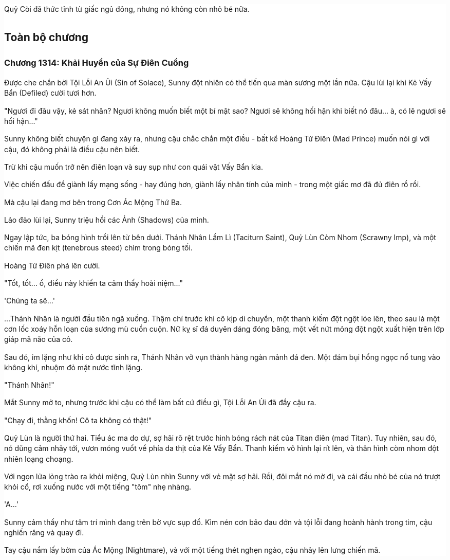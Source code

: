 Quỷ Còi đã thức tỉnh từ giấc ngủ đông, nhưng nó không còn nhỏ bé nữa.

## Toàn bộ chương

### Chương 1314: Khải Huyền của Sự Điên Cuồng

Được che chắn bởi Tội Lỗi An Ủi (Sin of Solace), Sunny đột nhiên có thể tiến qua màn sương một lần nữa. Cậu lùi lại khi Kẻ Vấy Bẩn (Defiled) cười tươi hơn.

"Ngươi đi đâu vậy, kẻ sát nhân? Ngươi không muốn biết một bí mật sao? Ngươi sẽ không hối hận khi biết nó đâu... à, có lẽ ngươi sẽ hối hận..."

Sunny không biết chuyện gì đang xảy ra, nhưng cậu chắc chắn một điều - bất kể Hoàng Tử Điên (Mad Prince) muốn nói gì với cậu, đó không phải là điều cậu nên biết.

Trừ khi cậu muốn trở nên điên loạn và suy sụp như con quái vật Vấy Bẩn kia.

Việc chiến đấu để giành lấy mạng sống - hay đúng hơn, giành lấy nhân tính của mình - trong một giấc mơ đã đủ điên rồ rồi.

Mà cậu lại đang mơ bên trong Cơn Ác Mộng Thứ Ba.

Lảo đảo lùi lại, Sunny triệu hồi các Ảnh (Shadows) của mình.

Ngay lập tức, ba bóng hình trồi lên từ bên dưới. Thánh Nhân Lầm Lì (Taciturn Saint), Quỷ Lùn Còm Nhom (Scrawny Imp), và một chiến mã đen kịt (tenebrous steed) chìm trong bóng tối.

Hoàng Tử Điên phá lên cười.

"Tốt, tốt... ồ, điều này khiến ta cảm thấy hoài niệm..."

'Chúng ta sẽ...'

...Thánh Nhân là người đầu tiên ngã xuống. Thậm chí trước khi cô kịp di chuyển, một thanh kiếm đột ngột lóe lên, theo sau là một cơn lốc xoáy hỗn loạn của sương mù cuồn cuộn. Nữ kỵ sĩ đá duyên dáng đóng băng, một vết nứt mỏng đột ngột xuất hiện trên lớp giáp mã não của cô.

Sau đó, im lặng như khi cô được sinh ra, Thánh Nhân vỡ vụn thành hàng ngàn mảnh đá đen. Một đám bụi hồng ngọc nổ tung vào không khí, nhuộm đỏ mặt nước tĩnh lặng.

"Thánh Nhân!"

Mắt Sunny mở to, nhưng trước khi cậu có thể làm bất cứ điều gì, Tội Lỗi An Ủi đã đẩy cậu ra.

"Chạy đi, thằng khốn! Cô ta không có thật!"

Quỷ Lùn là người thứ hai. Tiểu ác ma do dự, sợ hãi rõ rệt trước hình bóng rách nát của Titan điên (mad Titan). Tuy nhiên, sau đó, nó dũng cảm nhảy tới, vươn móng vuốt về phía da thịt của Kẻ Vấy Bẩn. Thanh kiếm vô hình lại rít lên, và thân hình còm nhom đột nhiên loạng choạng.

Với ngọn lửa lỏng trào ra khỏi miệng, Quỷ Lùn nhìn Sunny với vẻ mặt sợ hãi. Rồi, đôi mắt nó mờ đi, và cái đầu nhỏ bé của nó trượt khỏi cổ, rơi xuống nước với một tiếng "tõm" nhẹ nhàng.

'A...'

Sunny cảm thấy như tâm trí mình đang trên bờ vực sụp đổ. Kìm nén cơn bão đau đớn và tội lỗi đang hoành hành trong tim, cậu nghiến răng và quay đi.

Tay cậu nắm lấy bờm của Ác Mộng (Nightmare), và với một tiếng thét nghẹn ngào, cậu nhảy lên lưng chiến mã.
